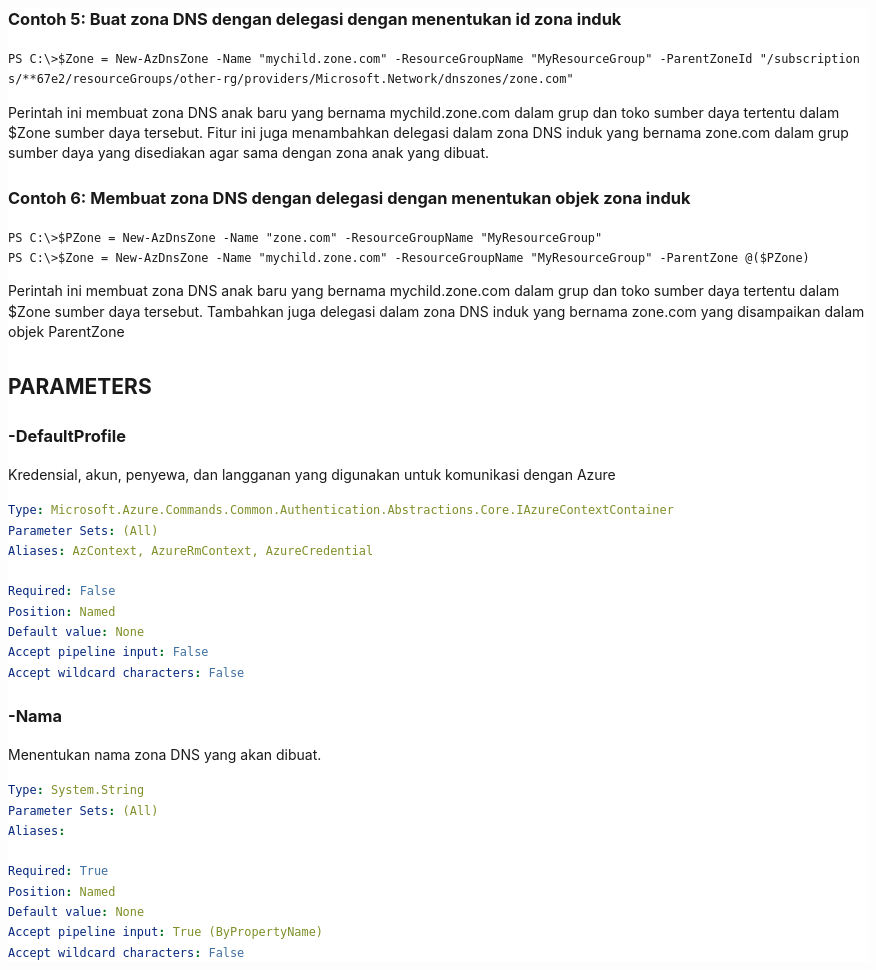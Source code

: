 ### Contoh 5: Buat zona DNS dengan delegasi dengan menentukan id zona induk
```
PS C:\>$Zone = New-AzDnsZone -Name "mychild.zone.com" -ResourceGroupName "MyResourceGroup" -ParentZoneId "/subscriptions/**67e2/resourceGroups/other-rg/providers/Microsoft.Network/dnszones/zone.com"
```

Perintah ini membuat zona DNS anak baru yang bernama mychild.zone.com dalam grup dan toko sumber daya tertentu dalam $Zone sumber daya tersebut.
Fitur ini juga menambahkan delegasi dalam zona DNS induk yang bernama zone.com dalam grup sumber daya yang disediakan agar sama dengan zona anak yang dibuat.

### Contoh 6: Membuat zona DNS dengan delegasi dengan menentukan objek zona induk
```
PS C:\>$PZone = New-AzDnsZone -Name "zone.com" -ResourceGroupName "MyResourceGroup" 
PS C:\>$Zone = New-AzDnsZone -Name "mychild.zone.com" -ResourceGroupName "MyResourceGroup" -ParentZone @($PZone)
```

Perintah ini membuat zona DNS anak baru yang bernama mychild.zone.com dalam grup dan toko sumber daya tertentu dalam $Zone sumber daya tersebut.
Tambahkan juga delegasi dalam zona DNS induk yang bernama zone.com yang disampaikan dalam objek ParentZone

## PARAMETERS

### -DefaultProfile
Kredensial, akun, penyewa, dan langganan yang digunakan untuk komunikasi dengan Azure

```yaml
Type: Microsoft.Azure.Commands.Common.Authentication.Abstractions.Core.IAzureContextContainer
Parameter Sets: (All)
Aliases: AzContext, AzureRmContext, AzureCredential

Required: False
Position: Named
Default value: None
Accept pipeline input: False
Accept wildcard characters: False
```

### -Nama
Menentukan nama zona DNS yang akan dibuat.

```yaml
Type: System.String
Parameter Sets: (All)
Aliases:

Required: True
Position: Named
Default value: None
Accept pipeline input: True (ByPropertyName)
Accept wildcard characters: False
```
